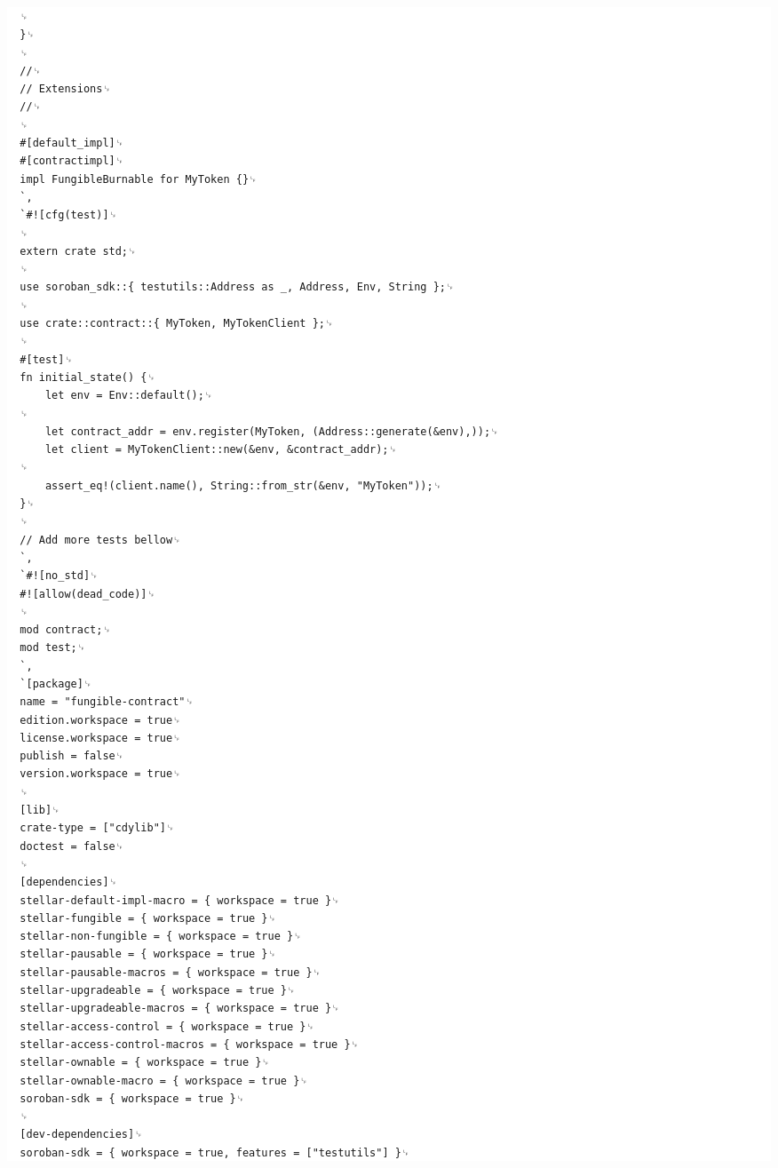       ␊
      }␊
      ␊
      //␊
      // Extensions␊
      //␊
      ␊
      #[default_impl]␊
      #[contractimpl]␊
      impl FungibleBurnable for MyToken {}␊
      `,
      `#![cfg(test)]␊
      ␊
      extern crate std;␊
      ␊
      use soroban_sdk::{ testutils::Address as _, Address, Env, String };␊
      ␊
      use crate::contract::{ MyToken, MyTokenClient };␊
      ␊
      #[test]␊
      fn initial_state() {␊
          let env = Env::default();␊
      ␊
          let contract_addr = env.register(MyToken, (Address::generate(&env),));␊
          let client = MyTokenClient::new(&env, &contract_addr);␊
      ␊
          assert_eq!(client.name(), String::from_str(&env, "MyToken"));␊
      }␊
      ␊
      // Add more tests bellow␊
      `,
      `#![no_std]␊
      #![allow(dead_code)]␊
      ␊
      mod contract;␊
      mod test;␊
      `,
      `[package]␊
      name = "fungible-contract"␊
      edition.workspace = true␊
      license.workspace = true␊
      publish = false␊
      version.workspace = true␊
      ␊
      [lib]␊
      crate-type = ["cdylib"]␊
      doctest = false␊
      ␊
      [dependencies]␊
      stellar-default-impl-macro = { workspace = true }␊
      stellar-fungible = { workspace = true }␊
      stellar-non-fungible = { workspace = true }␊
      stellar-pausable = { workspace = true }␊
      stellar-pausable-macros = { workspace = true }␊
      stellar-upgradeable = { workspace = true }␊
      stellar-upgradeable-macros = { workspace = true }␊
      stellar-access-control = { workspace = true }␊
      stellar-access-control-macros = { workspace = true }␊
      stellar-ownable = { workspace = true }␊
      stellar-ownable-macro = { workspace = true }␊
      soroban-sdk = { workspace = true }␊
      ␊
      [dev-dependencies]␊
      soroban-sdk = { workspace = true, features = ["testutils"] }␊